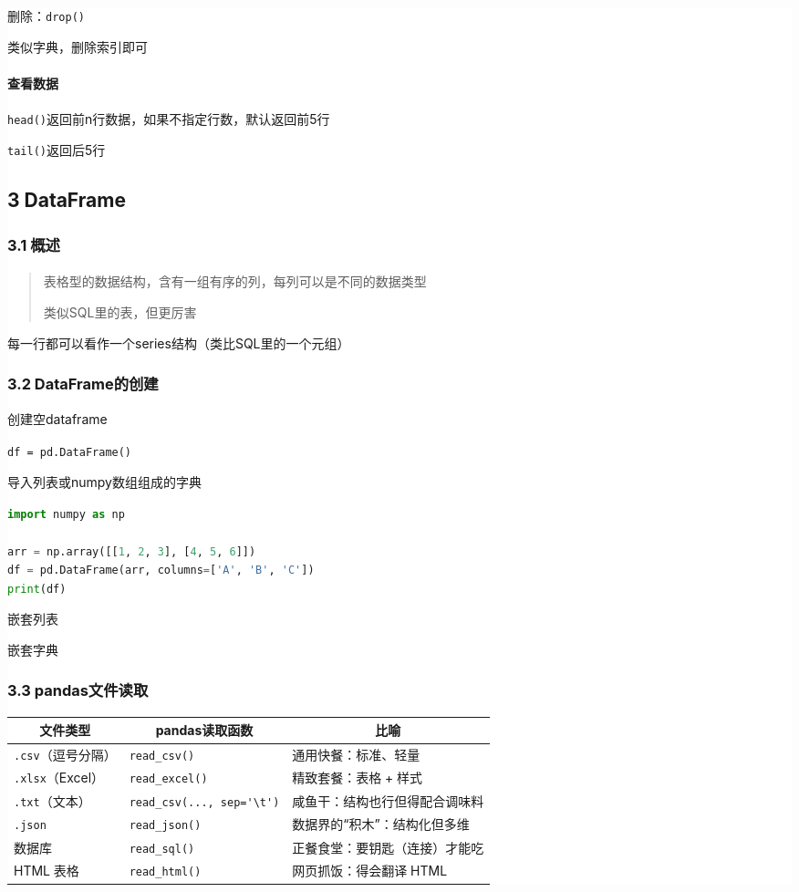 删除：`drop()`

类似字典，删除索引即可

#### 查看数据

`head()`返回前n行数据，如果不指定行数，默认返回前5行

`tail()`返回后5行



## 3 DataFrame

### 3.1 概述

>表格型的数据结构，含有一组有序的列，每列可以是不同的数据类型
>
>类似SQL里的表，但更厉害

每一行都可以看作一个series结构（类比SQL里的一个元组）

### 3.2 DataFrame的创建

创建空dataframe

`df = pd.DataFrame()`



导入列表或numpy数组组成的字典

```python
import numpy as np

arr = np.array([[1, 2, 3], [4, 5, 6]])
df = pd.DataFrame(arr, columns=['A', 'B', 'C'])
print(df)
```



嵌套列表





嵌套字典

### 3.3 pandas文件读取

| 文件类型           | pandas读取函数            | 比喻                           |
| ------------------ | ------------------------- | ------------------------------ |
| `.csv`（逗号分隔） | `read_csv()`              | 通用快餐：标准、轻量           |
| `.xlsx`（Excel）   | `read_excel()`            | 精致套餐：表格 + 样式          |
| `.txt`（文本）     | `read_csv(..., sep='\t')` | 咸鱼干：结构也行但得配合调味料 |
| `.json`            | `read_json()`             | 数据界的“积木”：结构化但多维   |
| 数据库             | `read_sql()`              | 正餐食堂：要钥匙（连接）才能吃 |
| HTML 表格          | `read_html()`             | 网页抓饭：得会翻译 HTML        |
